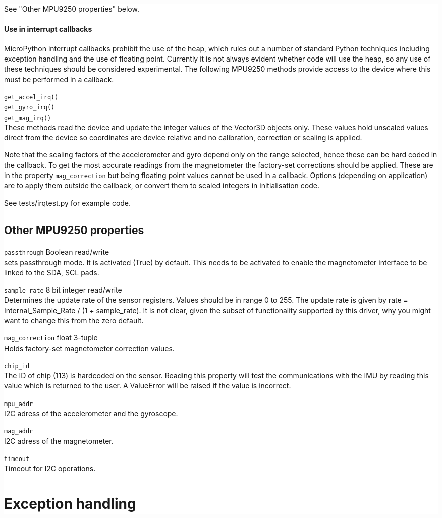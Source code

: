 See "Other MPU9250 properties" below.

#### Use in interrupt callbacks

MicroPython interrupt callbacks prohibit the use of the heap, which rules out a number of
standard Python techniques including exception handling and the use of floating point.
Currently it is not always evident whether code will use the heap, so any use of these
techniques should be considered experimental. The following MPU9250 methods provide access
to the device where this must be performed in a callback.

``get_accel_irq()``  
``get_gyro_irq()``  
``get_mag_irq()``  
These methods read the device and update the integer values of the Vector3D objects only.
These values hold unscaled values direct from the device so coordinates are device
relative and no calibration, correction or scaling is applied.

Note that the scaling factors of the accelerometer and gyro depend only on the range
selected, hence these can be hard coded in the callback. To get the most accurate readings
from the magnetometer the factory-set corrections should be applied. These are in
the property ``mag_correction`` but being floating point values cannot be used in a callback.
Options (depending on application) are to apply them outside the callback, or convert
them to scaled integers in initialisation code.

See tests/irqtest.py for example code.

## Other MPU9250 properties

``passthrough`` Boolean read/write  
sets passthrough mode. It is activated (True) by default. This needs to be activated
to enable the magnetometer interface to be linked to the SDA, SCL pads.

``sample_rate`` 8 bit integer read/write  
Determines the update rate of the sensor registers. Values should be in range 0 to 255.
The update rate is given by rate = Internal_Sample_Rate / (1 + sample_rate). It is not
clear, given the subset of functionality supported by this driver, why you might want
to change this from the zero default.

``mag_correction`` float 3-tuple  
Holds factory-set magnetometer correction values.

``chip_id``  
The ID of chip (113) is hardcoded on the sensor. Reading this property will test the
communications with the IMU by reading this value which is returned to the user. A
ValueError will be raised if the value is incorrect.

``mpu_addr``  
I2C adress of the accelerometer and the gyroscope.

``mag_addr``  
I2C adress of the magnetometer.

``timeout``  
Timeout for I2C operations.

# Exception handling
